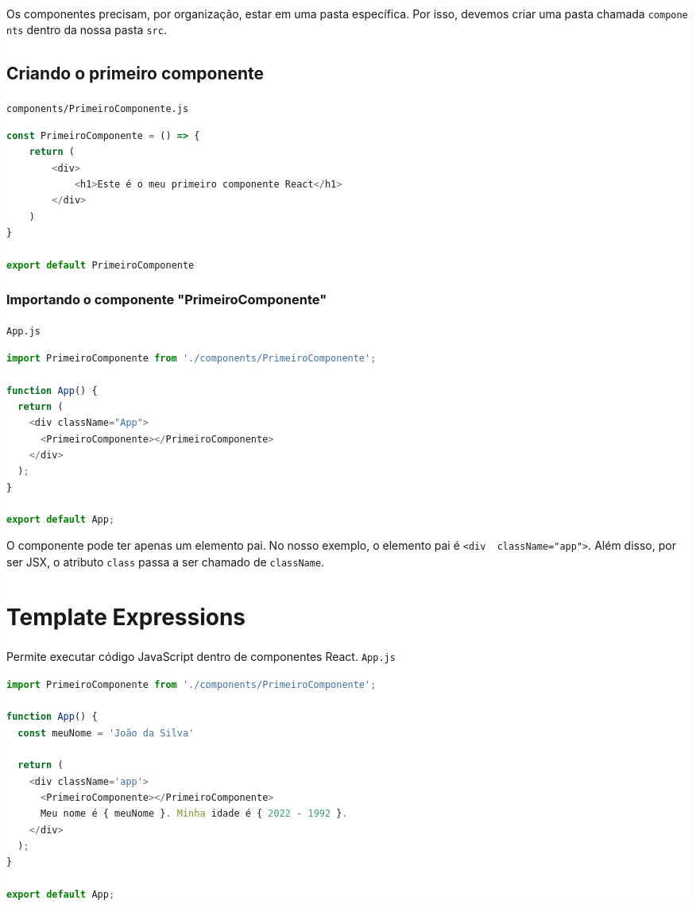 Os componentes precisam, por organização, estar em uma pasta específica. Por isso, devemos criar uma pasta chamada ``components`` dentro da nossa pasta ``src``. 

## Criando o primeiro componente
``components/PrimeiroComponente.js``
````js
const PrimeiroComponente = () => {
    return (
        <div>
            <h1>Este é o meu primeiro componente React</h1>
        </div>
    )
}

export default PrimeiroComponente
````

### Importando o componente "PrimeiroComponente"
``App.js``
````js
import PrimeiroComponente from './components/PrimeiroComponente';

function App() {
  return (
    <div className="App">
      <PrimeiroComponente></PrimeiroComponente>
    </div>
  );
}

export default App;
````

O componente pode ter apenas um elemento pai. No nosso exemplo, o elemento pai é ``<div  className="app">``. Além disso, por ser JSX, o atributo ``class`` passa a ser chamado de ``className``.

# Template Expressions
Permite executar código JavaScript dentro de componentes React.
``App.js``
````js
import PrimeiroComponente from './components/PrimeiroComponente';

function App() {
  const meuNome = 'João da Silva'

  return (
    <div className='app'>
      <PrimeiroComponente></PrimeiroComponente>
      Meu nome é { meuNome }. Minha idade é { 2022 - 1992 }.
    </div>
  );
}

export default App;
````
